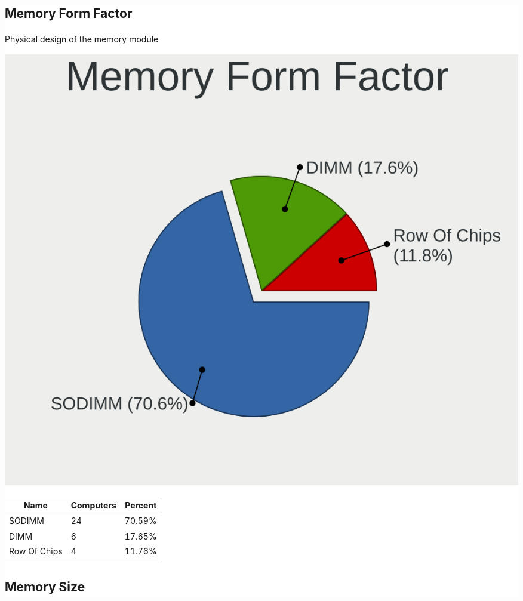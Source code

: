 Memory Form Factor
------------------

Physical design of the memory module

![Memory Form Factor](./All/images/pie_chart_bsd/memory_formfactor.svg)


| Name         | Computers | Percent |
|--------------|-----------|---------|
| SODIMM       | 24        | 70.59%  |
| DIMM         | 6         | 17.65%  |
| Row Of Chips | 4         | 11.76%  |

Memory Size
-----------
